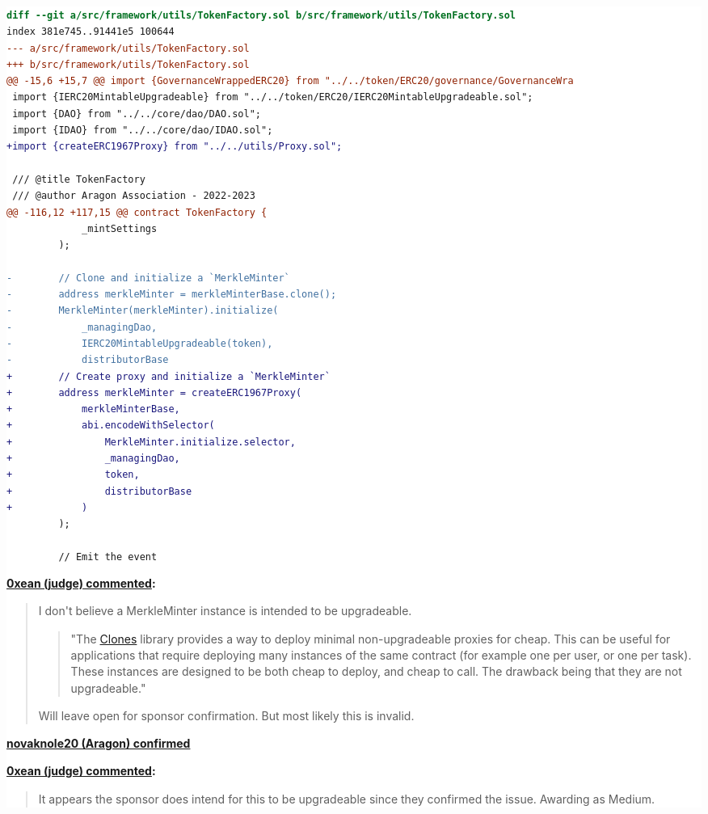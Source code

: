 ```diff
diff --git a/src/framework/utils/TokenFactory.sol b/src/framework/utils/TokenFactory.sol
index 381e745..91441e5 100644
--- a/src/framework/utils/TokenFactory.sol
+++ b/src/framework/utils/TokenFactory.sol
@@ -15,6 +15,7 @@ import {GovernanceWrappedERC20} from "../../token/ERC20/governance/GovernanceWra
 import {IERC20MintableUpgradeable} from "../../token/ERC20/IERC20MintableUpgradeable.sol";
 import {DAO} from "../../core/dao/DAO.sol";
 import {IDAO} from "../../core/dao/IDAO.sol";
+import {createERC1967Proxy} from "../../utils/Proxy.sol";
 
 /// @title TokenFactory
 /// @author Aragon Association - 2022-2023
@@ -116,12 +117,15 @@ contract TokenFactory {
             _mintSettings
         );
 
-        // Clone and initialize a `MerkleMinter`
-        address merkleMinter = merkleMinterBase.clone();
-        MerkleMinter(merkleMinter).initialize(
-            _managingDao,
-            IERC20MintableUpgradeable(token),
-            distributorBase
+        // Create proxy and initialize a `MerkleMinter`
+        address merkleMinter = createERC1967Proxy(
+            merkleMinterBase,
+            abi.encodeWithSelector(
+                MerkleMinter.initialize.selector,
+                _managingDao,
+                token,
+                distributorBase
+            )
         );
 
         // Emit the event
```

**[0xean (judge) commented](https://github.com/code-423n4/2023-03-aragon-findings/issues/176#issuecomment-1465221334):**
 > I don't believe a MerkleMinter instance is intended to be upgradeable. 
> 
> > "The [Clones](https://docs.openzeppelin.com/contracts/3.x/api/proxy#Clones) library provides a way to deploy minimal non-upgradeable proxies for cheap. This can be useful for applications that require deploying many instances of the same contract (for example one per user, or one per task). These instances are designed to be both cheap to deploy, and cheap to call. The drawback being that they are not upgradeable."
> 
> Will leave open for sponsor confirmation. But most likely this is invalid. 

**[novaknole20 (Aragon) confirmed](https://github.com/code-423n4/2023-03-aragon-findings/issues/176#issuecomment-1468298815)**

**[0xean (judge) commented](https://github.com/code-423n4/2023-03-aragon-findings/issues/176#issuecomment-1475023665):**
 > It appears the sponsor does intend for this to be upgradeable since they confirmed the issue. Awarding as Medium.
